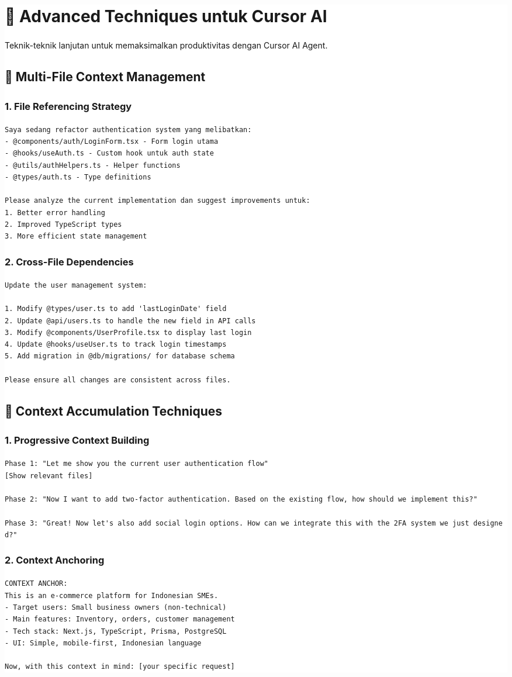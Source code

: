 # 🎯 Advanced Techniques untuk Cursor AI

Teknik-teknik lanjutan untuk memaksimalkan produktivitas dengan Cursor AI Agent.

## 🔗 Multi-File Context Management

### 1. File Referencing Strategy
```
Saya sedang refactor authentication system yang melibatkan:
- @components/auth/LoginForm.tsx - Form login utama
- @hooks/useAuth.ts - Custom hook untuk auth state
- @utils/authHelpers.ts - Helper functions
- @types/auth.ts - Type definitions

Please analyze the current implementation dan suggest improvements untuk:
1. Better error handling
2. Improved TypeScript types
3. More efficient state management
```

### 2. Cross-File Dependencies
```
Update the user management system:

1. Modify @types/user.ts to add 'lastLoginDate' field
2. Update @api/users.ts to handle the new field in API calls
3. Modify @components/UserProfile.tsx to display last login
4. Update @hooks/useUser.ts to track login timestamps
5. Add migration in @db/migrations/ for database schema

Please ensure all changes are consistent across files.
```

## 🧠 Context Accumulation Techniques

### 1. Progressive Context Building
```
Phase 1: "Let me show you the current user authentication flow"
[Show relevant files]

Phase 2: "Now I want to add two-factor authentication. Based on the existing flow, how should we implement this?"

Phase 3: "Great! Now let's also add social login options. How can we integrate this with the 2FA system we just designed?"
```

### 2. Context Anchoring
```
CONTEXT ANCHOR:
This is an e-commerce platform for Indonesian SMEs.
- Target users: Small business owners (non-technical)
- Main features: Inventory, orders, customer management
- Tech stack: Next.js, TypeScript, Prisma, PostgreSQL
- UI: Simple, mobile-first, Indonesian language

Now, with this context in mind: [your specific request]
```
